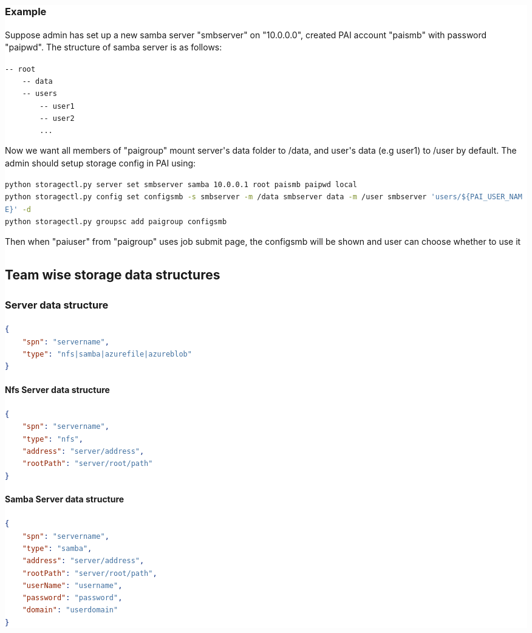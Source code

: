 ### Example <a name="Usages_example"></a>
Suppose admin has set up a new samba server "smbserver" on "10.0.0.0", created PAI account "paismb" with password "paipwd".
The structure of samba server is as follows:
```
-- root
    -- data
    -- users
        -- user1
        -- user2
        ...
```
Now we want all members of "paigroup" mount server's data folder to /data, and user's data (e.g user1) to /user by default. The admin should setup storage config in PAI using:
```bash
python storagectl.py server set smbserver samba 10.0.0.1 root paismb paipwd local
python storagectl.py config set configsmb -s smbserver -m /data smbserver data -m /user smbserver 'users/${PAI_USER_NAME}' -d
python storagectl.py groupsc add paigroup configsmb
```
Then when "paiuser" from "paigroup" uses job submit page, the configsmb will be shown and user can choose whether to use it <br/>


## Team wise storage data structures <a name="Data_structure"></a>

### Server data structure <a name="Server_data"></a>
```json
{
	"spn": "servername",
	"type": "nfs|samba|azurefile|azureblob"
}
```
#### Nfs Server data structure <a name="Nfs_data"></a>
```json
{
	"spn": "servername",
	"type": "nfs",
	"address": "server/address",
	"rootPath": "server/root/path"
}
```

#### Samba Server data structure <a name="Samba_data"></a>
```json
{
	"spn": "servername",
	"type": "samba",
	"address": "server/address",
	"rootPath": "server/root/path",
	"userName": "username",
	"password": "password",
	"domain": "userdomain"
}
```

